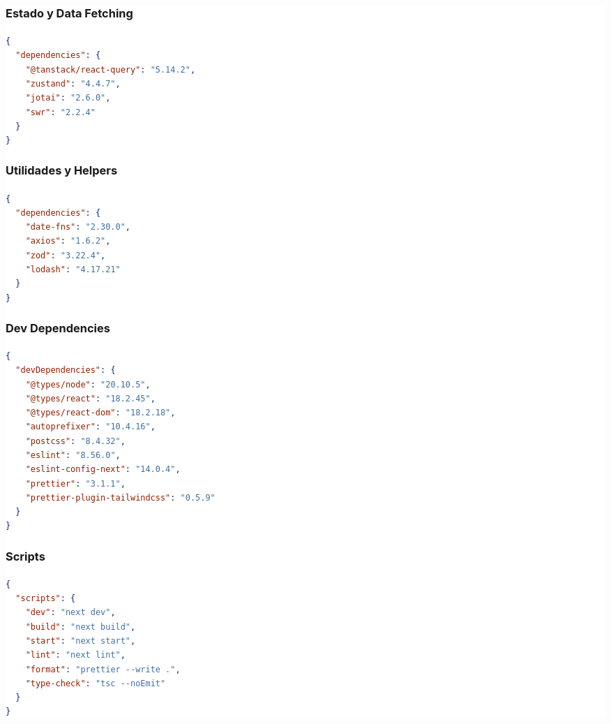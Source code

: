 ### Estado y Data Fetching
```json
{
  "dependencies": {
    "@tanstack/react-query": "5.14.2",
    "zustand": "4.4.7",
    "jotai": "2.6.0",
    "swr": "2.2.4"
  }
}
```

### Utilidades y Helpers
```json
{
  "dependencies": {
    "date-fns": "2.30.0",
    "axios": "1.6.2",
    "zod": "3.22.4",
    "lodash": "4.17.21"
  }
}
```

### Dev Dependencies
```json
{
  "devDependencies": {
    "@types/node": "20.10.5",
    "@types/react": "18.2.45",
    "@types/react-dom": "18.2.18",
    "autoprefixer": "10.4.16",
    "postcss": "8.4.32",
    "eslint": "8.56.0",
    "eslint-config-next": "14.0.4",
    "prettier": "3.1.1",
    "prettier-plugin-tailwindcss": "0.5.9"
  }
}
```

### Scripts
```json
{
  "scripts": {
    "dev": "next dev",
    "build": "next build",
    "start": "next start",
    "lint": "next lint",
    "format": "prettier --write .",
    "type-check": "tsc --noEmit"
  }
}
```
